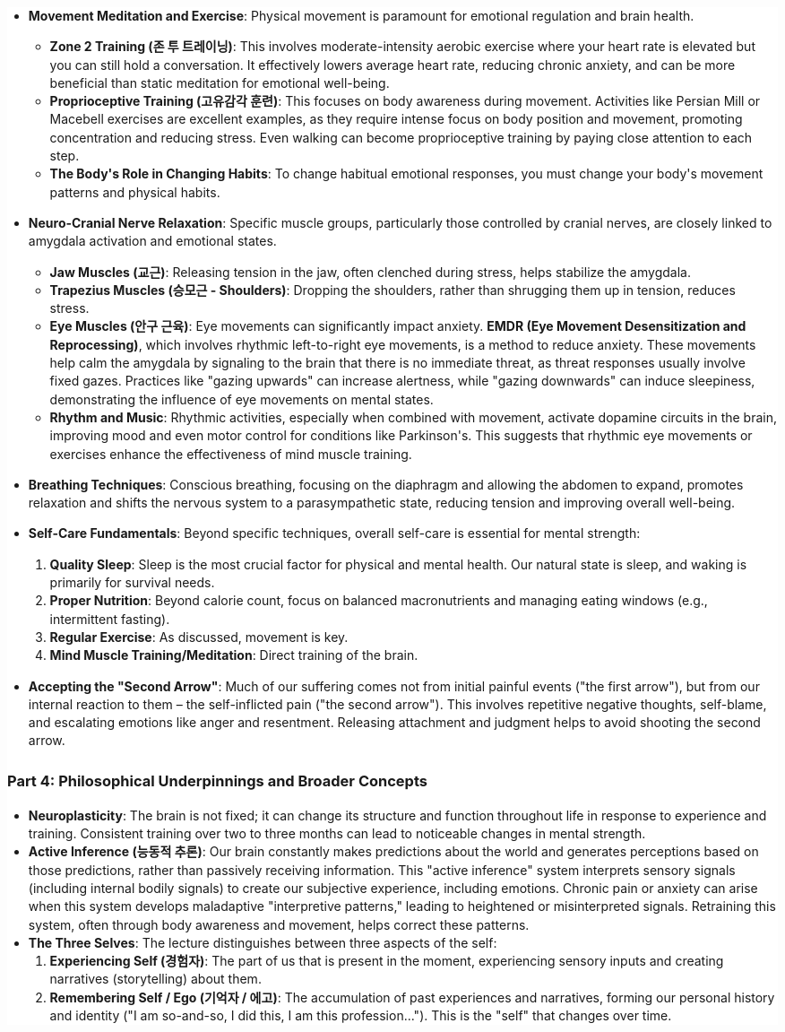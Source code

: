 *   **Movement Meditation and Exercise**: Physical movement is paramount for emotional regulation and brain health.
    *   **Zone 2 Training (존 투 트레이닝)**: This involves moderate-intensity aerobic exercise where your heart rate is elevated but you can still hold a conversation. It effectively lowers average heart rate, reducing chronic anxiety, and can be more beneficial than static meditation for emotional well-being.
    *   **Proprioceptive Training (고유감각 훈련)**: This focuses on body awareness during movement. Activities like Persian Mill or Macebell exercises are excellent examples, as they require intense focus on body position and movement, promoting concentration and reducing stress. Even walking can become proprioceptive training by paying close attention to each step.
    *   **The Body's Role in Changing Habits**: To change habitual emotional responses, you must change your body's movement patterns and physical habits.

*   **Neuro-Cranial Nerve Relaxation**: Specific muscle groups, particularly those controlled by cranial nerves, are closely linked to amygdala activation and emotional states.
    *   **Jaw Muscles (교근)**: Releasing tension in the jaw, often clenched during stress, helps stabilize the amygdala.
    *   **Trapezius Muscles (승모근 - Shoulders)**: Dropping the shoulders, rather than shrugging them up in tension, reduces stress.
    *   **Eye Muscles (안구 근육)**: Eye movements can significantly impact anxiety. **EMDR (Eye Movement Desensitization and Reprocessing)**, which involves rhythmic left-to-right eye movements, is a method to reduce anxiety. These movements help calm the amygdala by signaling to the brain that there is no immediate threat, as threat responses usually involve fixed gazes. Practices like "gazing upwards" can increase alertness, while "gazing downwards" can induce sleepiness, demonstrating the influence of eye movements on mental states.
    *   **Rhythm and Music**: Rhythmic activities, especially when combined with movement, activate dopamine circuits in the brain, improving mood and even motor control for conditions like Parkinson's. This suggests that rhythmic eye movements or exercises enhance the effectiveness of mind muscle training.

*   **Breathing Techniques**: Conscious breathing, focusing on the diaphragm and allowing the abdomen to expand, promotes relaxation and shifts the nervous system to a parasympathetic state, reducing tension and improving overall well-being.

*   **Self-Care Fundamentals**: Beyond specific techniques, overall self-care is essential for mental strength:
    1.  **Quality Sleep**: Sleep is the most crucial factor for physical and mental health. Our natural state is sleep, and waking is primarily for survival needs.
    2.  **Proper Nutrition**: Beyond calorie count, focus on balanced macronutrients and managing eating windows (e.g., intermittent fasting).
    3.  **Regular Exercise**: As discussed, movement is key.
    4.  **Mind Muscle Training/Meditation**: Direct training of the brain.

*   **Accepting the "Second Arrow"**: Much of our suffering comes not from initial painful events ("the first arrow"), but from our internal reaction to them – the self-inflicted pain ("the second arrow"). This involves repetitive negative thoughts, self-blame, and escalating emotions like anger and resentment. Releasing attachment and judgment helps to avoid shooting the second arrow.

### Part 4: Philosophical Underpinnings and Broader Concepts

*   **Neuroplasticity**: The brain is not fixed; it can change its structure and function throughout life in response to experience and training. Consistent training over two to three months can lead to noticeable changes in mental strength.
*   **Active Inference (능동적 추론)**: Our brain constantly makes predictions about the world and generates perceptions based on those predictions, rather than passively receiving information. This "active inference" system interprets sensory signals (including internal bodily signals) to create our subjective experience, including emotions. Chronic pain or anxiety can arise when this system develops maladaptive "interpretive patterns," leading to heightened or misinterpreted signals. Retraining this system, often through body awareness and movement, helps correct these patterns.
*   **The Three Selves**: The lecture distinguishes between three aspects of the self:
    1.  **Experiencing Self (경험자)**: The part of us that is present in the moment, experiencing sensory inputs and creating narratives (storytelling) about them.
    2.  **Remembering Self / Ego (기억자 / 에고)**: The accumulation of past experiences and narratives, forming our personal history and identity ("I am so-and-so, I did this, I am this profession..."). This is the "self" that changes over time.